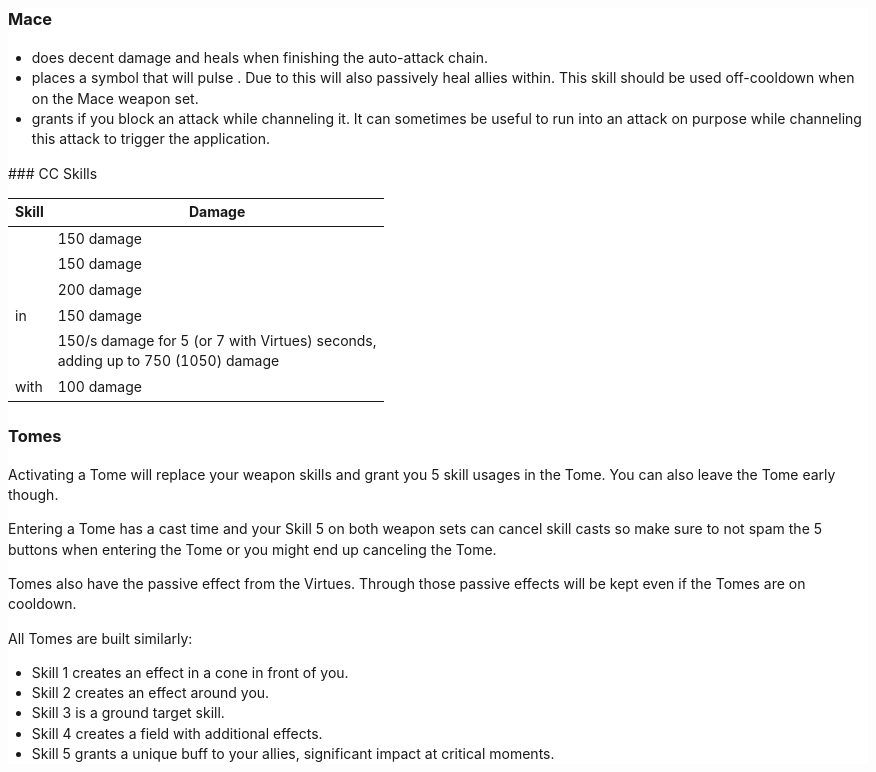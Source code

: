 </GridItem>

<GridItem sm="6">

### Mace

- <Skill name="True Strike" /> does decent damage and heals when finishing the auto-attack
  chain.
- <Skill name="Symbol of Faith" /> places a symbol that will pulse <Boon name="Regeneration" />
  . Due to <Trait name="Writ of Persistence" /> this will also passively heal allies
  within. This skill should be used off-cooldown when on the Mace weapon set.
- <Skill name="Protectors Strike" /> grants <Boon name="Aegis" /> if you block an
  attack while channeling it. It can sometimes be useful to run into an attack on
  purpose while channeling this attack to trigger the <Boon name="Aegis" /> application.

</GridItem>
<GridItem sm="6">
### CC Skills

| Skill                                                                       | Damage                                                                              |
| --------------------------------------------------------------------------- | ----------------------------------------------------------------------------------- |
| <Skill name="Blazing Edge"/>                                                | 150 damage                                                                          |
| <Skill name="Shield of Absorption"/>                                        | 150 damage                                                                          |
| <Skill name="Hammer of Wisdom"/>                                            | 200 damage                                                                          |
| <Skill name="Chapter 3: Heated Rebuke"/> in <Skill name="Tome of Justice"/> | 150 damage                                                                          |
| <Skill name="Sanctuary"/>                                                   | 150/s damage for 5 (or 7 with Virtues) seconds,<br/> adding up to 750 (1050) damage |
| <Skill name="Symbol of Vengeance"/> with <Trait name="Unrelenting Criticism"/>                                                                                                       | 100 damage                                                                          |

</GridItem>

</Grid>

### Tomes

Activating a Tome will replace your weapon skills and grant you 5 skill usages in the Tome. You can also leave the Tome early though.

Entering a Tome has a cast time and your Skill 5 on both weapon sets can cancel skill casts so make sure to not spam the 5 buttons when entering the Tome or you might end up canceling the Tome.

Tomes also have the passive effect from the Virtues. Through <Trait name="Loremaster"/> those passive effects will be kept even if the Tomes are on cooldown.

All Tomes are built similarly:

- Skill 1 creates an effect in a cone in front of you.
- Skill 2 creates an effect around you.
- Skill 3 is a ground target skill.
- Skill 4 creates a field with additional effects.
- Skill 5 grants a unique buff to your allies, significant impact at critical moments.
